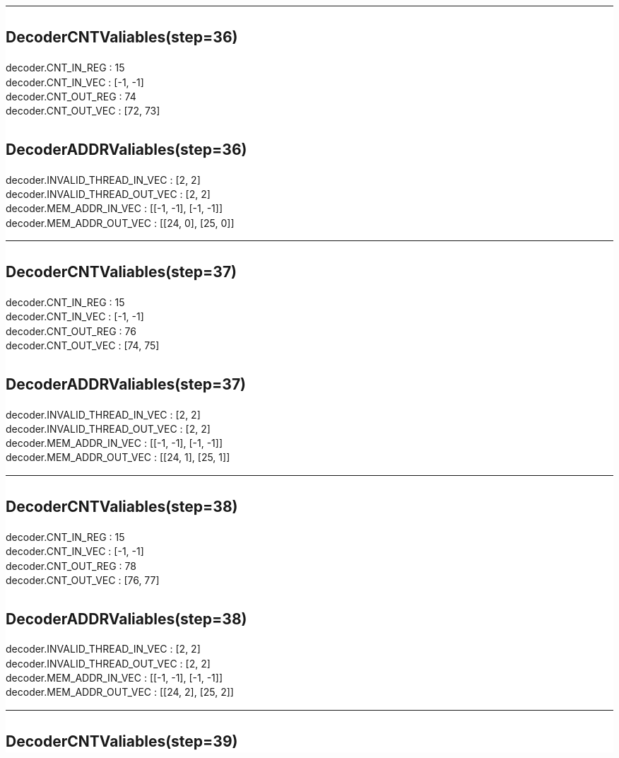 ***

## DecoderCNTValiables(step=36)  

decoder.CNT_IN_REG : 15  
decoder.CNT_IN_VEC : [-1, -1]  
decoder.CNT_OUT_REG : 74  
decoder.CNT_OUT_VEC : [72, 73]  

## DecoderADDRValiables(step=36)  

decoder.INVALID_THREAD_IN_VEC : [2, 2]  
decoder.INVALID_THREAD_OUT_VEC : [2, 2]  
decoder.MEM_ADDR_IN_VEC : [[-1, -1], [-1, -1]]  
decoder.MEM_ADDR_OUT_VEC : [[24, 0], [25, 0]]  

***

## DecoderCNTValiables(step=37)  

decoder.CNT_IN_REG : 15  
decoder.CNT_IN_VEC : [-1, -1]  
decoder.CNT_OUT_REG : 76  
decoder.CNT_OUT_VEC : [74, 75]  

## DecoderADDRValiables(step=37)  

decoder.INVALID_THREAD_IN_VEC : [2, 2]  
decoder.INVALID_THREAD_OUT_VEC : [2, 2]  
decoder.MEM_ADDR_IN_VEC : [[-1, -1], [-1, -1]]  
decoder.MEM_ADDR_OUT_VEC : [[24, 1], [25, 1]]  

***

## DecoderCNTValiables(step=38)  

decoder.CNT_IN_REG : 15  
decoder.CNT_IN_VEC : [-1, -1]  
decoder.CNT_OUT_REG : 78  
decoder.CNT_OUT_VEC : [76, 77]  

## DecoderADDRValiables(step=38)  

decoder.INVALID_THREAD_IN_VEC : [2, 2]  
decoder.INVALID_THREAD_OUT_VEC : [2, 2]  
decoder.MEM_ADDR_IN_VEC : [[-1, -1], [-1, -1]]  
decoder.MEM_ADDR_OUT_VEC : [[24, 2], [25, 2]]  

***

## DecoderCNTValiables(step=39)  
